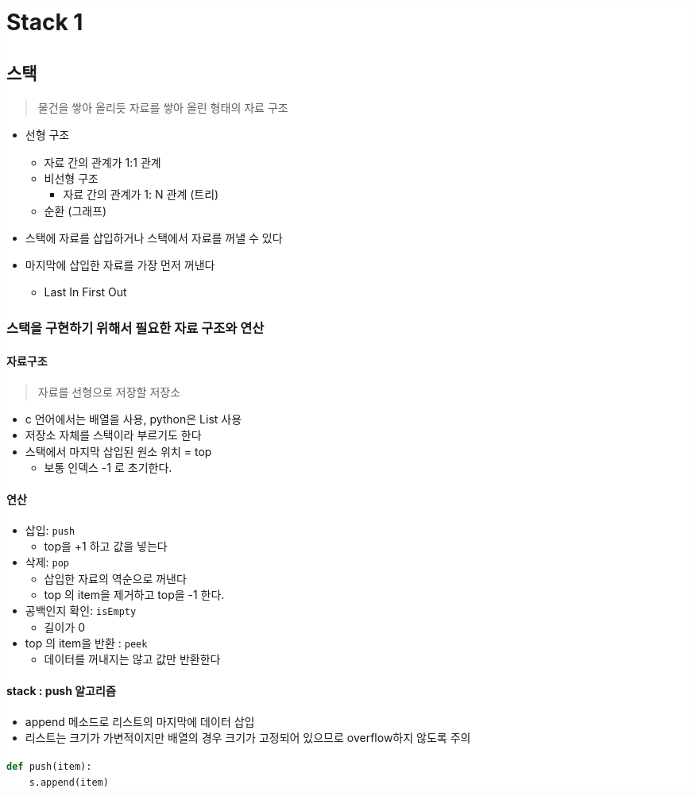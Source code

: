# Stack 1



## 스택

> 물건을 쌓아 올리듯 자료를 쌓아 올린 형태의 자료 구조



- 선형 구조
  - 자료 간의 관계가 1:1 관계
  - 비선형 구조
    - 자료 간의 관계가 1: N 관계 (트리)
  - 순환 (그래프)
  
- 스택에 자료를 삽입하거나 스택에서 자료를 꺼낼 수 있다
- 마지막에 삽입한 자료를 가장 먼저 꺼낸다
  - Last In First Out



### 스택을 구현하기 위해서 필요한 자료 구조와 연산

#### 자료구조

> 자료를 선형으로 저장할 저장소

- c 언어에서는 배열을 사용, python은 List 사용
- 저장소 자체를 스택이라 부르기도 한다
- 스택에서 마지막 삽입된 원소 위치 = top
  - 보통 인덱스 -1 로 초기한다.



#### 연산

- 삽입: `push`
  - top을 +1 하고 값을 넣는다
- 삭제: `pop`
  - 삽입한 자료의 역순으로 꺼낸다
  - top 의  item을 제거하고 top을 -1 한다.
- 공백인지 확인: `isEmpty`
  - 길이가 0
- top 의 item을 반환 : `peek`
  - 데이터를 꺼내지는 않고 값만 반환한다



#### stack : push 알고리즘

- append 메소드로 리스트의 마지막에 데이터 삽입
- 리스트는 크기가 가변적이지만 배열의 경우 크기가 고정되어 있으므로 overflow하지 않도록 주의

```python
def push(item):
	s.append(item)
```
